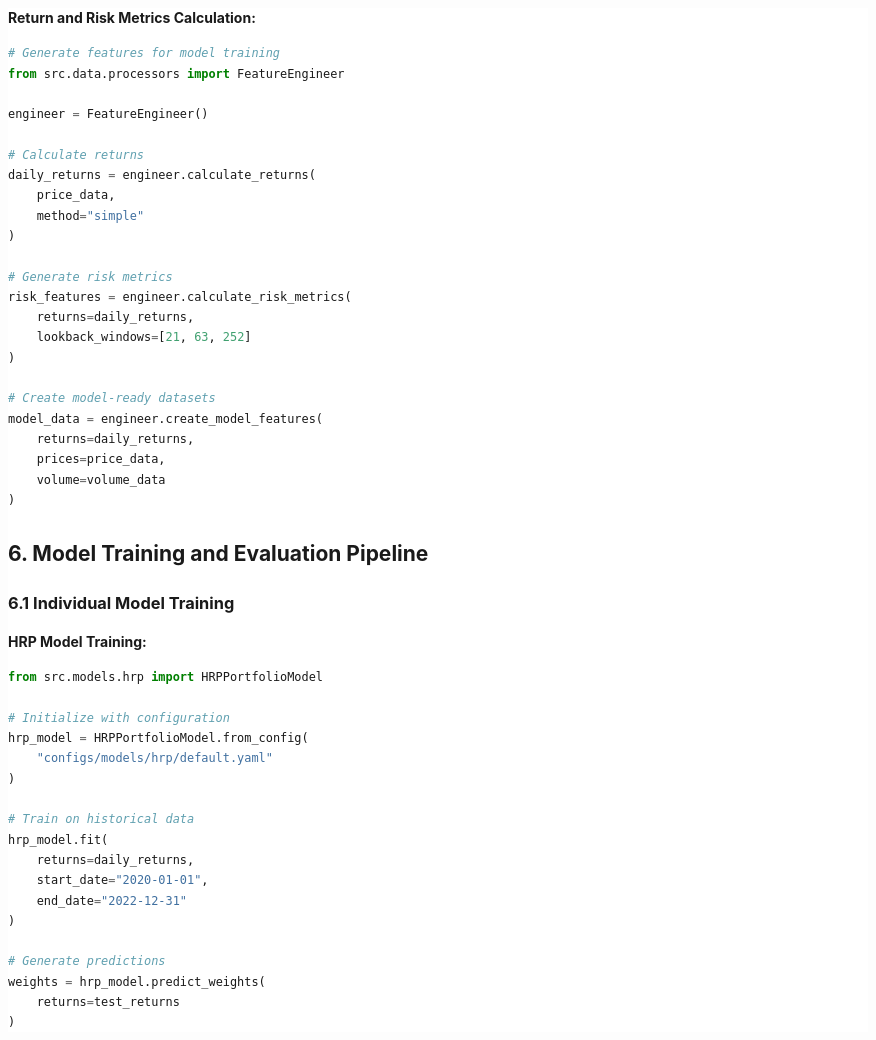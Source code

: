 **Return and Risk Metrics Calculation:**
```python
# Generate features for model training
from src.data.processors import FeatureEngineer

engineer = FeatureEngineer()

# Calculate returns
daily_returns = engineer.calculate_returns(
    price_data, 
    method="simple"
)

# Generate risk metrics
risk_features = engineer.calculate_risk_metrics(
    returns=daily_returns,
    lookback_windows=[21, 63, 252]
)

# Create model-ready datasets
model_data = engineer.create_model_features(
    returns=daily_returns,
    prices=price_data,
    volume=volume_data
)
```

## 6. Model Training and Evaluation Pipeline

### 6.1 Individual Model Training

**HRP Model Training:**
```python
from src.models.hrp import HRPPortfolioModel

# Initialize with configuration
hrp_model = HRPPortfolioModel.from_config(
    "configs/models/hrp/default.yaml"
)

# Train on historical data
hrp_model.fit(
    returns=daily_returns,
    start_date="2020-01-01",
    end_date="2022-12-31"
)

# Generate predictions
weights = hrp_model.predict_weights(
    returns=test_returns
)
```
